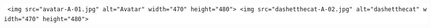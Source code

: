      <img src="avatar-A-01.jpg" alt="Avatar" width="470" height="480"> <img src="dashetthecat-A-02.jpg" alt="dashetthecat" width="470" height="480">